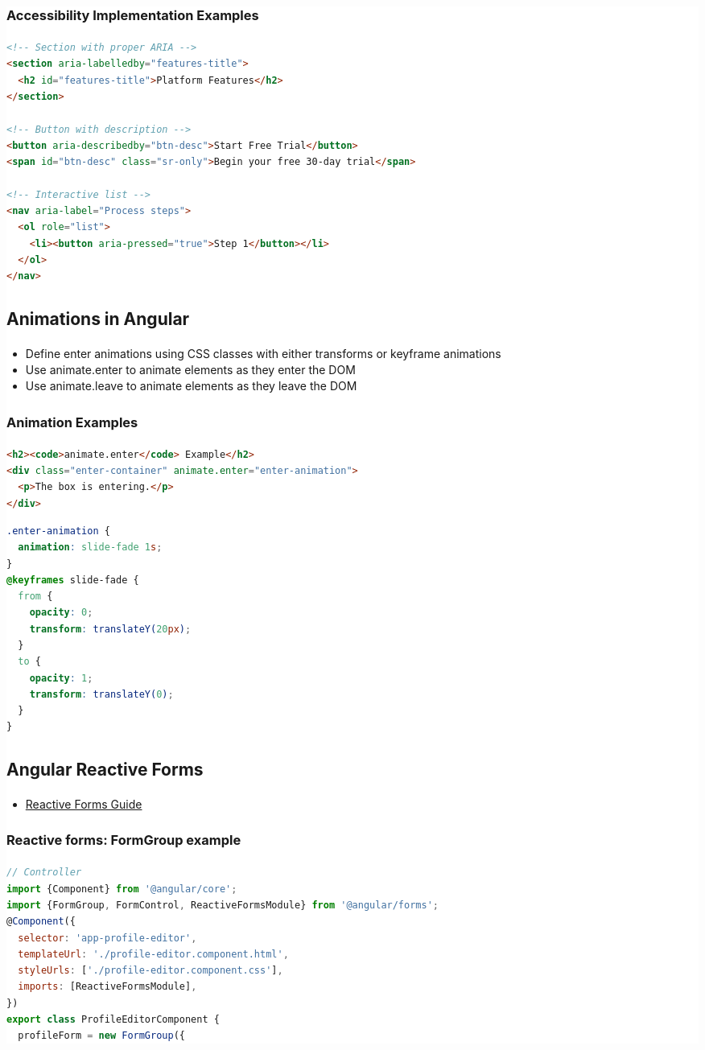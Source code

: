 ### Accessibility Implementation Examples
```html
<!-- Section with proper ARIA -->
<section aria-labelledby="features-title">
  <h2 id="features-title">Platform Features</h2>
</section>

<!-- Button with description -->
<button aria-describedby="btn-desc">Start Free Trial</button>
<span id="btn-desc" class="sr-only">Begin your free 30-day trial</span>

<!-- Interactive list -->
<nav aria-label="Process steps">
  <ol role="list">
    <li><button aria-pressed="true">Step 1</button></li>
  </ol>
</nav>
```

## Animations in Angular
- Define enter animations using CSS classes with either transforms or keyframe animations
- Use animate.enter to animate elements as they enter the DOM
- Use animate.leave to animate elements as they leave the DOM

### Animation Examples
``` html
<h2><code>animate.enter</code> Example</h2>
<div class="enter-container" animate.enter="enter-animation">
  <p>The box is entering.</p>
</div>
```
```css
.enter-animation {
  animation: slide-fade 1s;
}
@keyframes slide-fade {
  from {
    opacity: 0;
    transform: translateY(20px);
  }
  to {
    opacity: 1;
    transform: translateY(0);
  }
}
```

## Angular Reactive Forms
- [Reactive Forms Guide](https://angular.dev/guide/forms/reactive-forms)
### Reactive forms: FormGroup example
``` javascript
// Controller
import {Component} from '@angular/core';
import {FormGroup, FormControl, ReactiveFormsModule} from '@angular/forms';
@Component({
  selector: 'app-profile-editor',
  templateUrl: './profile-editor.component.html',
  styleUrls: ['./profile-editor.component.css'],
  imports: [ReactiveFormsModule],
})
export class ProfileEditorComponent {
  profileForm = new FormGroup({
```
